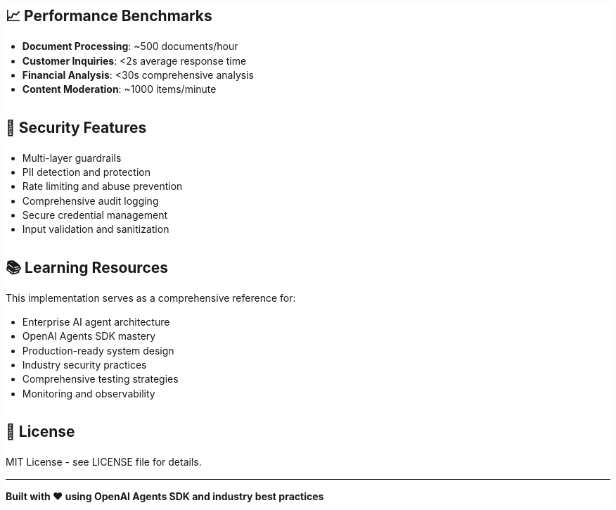 ## 📈 Performance Benchmarks

- **Document Processing**: ~500 documents/hour
- **Customer Inquiries**: <2s average response time
- **Financial Analysis**: <30s comprehensive analysis
- **Content Moderation**: ~1000 items/minute

## 🔐 Security Features

- Multi-layer guardrails
- PII detection and protection
- Rate limiting and abuse prevention
- Comprehensive audit logging
- Secure credential management
- Input validation and sanitization

## 📚 Learning Resources

This implementation serves as a comprehensive reference for:

- Enterprise AI agent architecture
- OpenAI Agents SDK mastery
- Production-ready system design
- Industry security practices
- Comprehensive testing strategies
- Monitoring and observability

## 📄 License

MIT License - see LICENSE file for details.

---

**Built with ❤️ using OpenAI Agents SDK and industry best practices**
